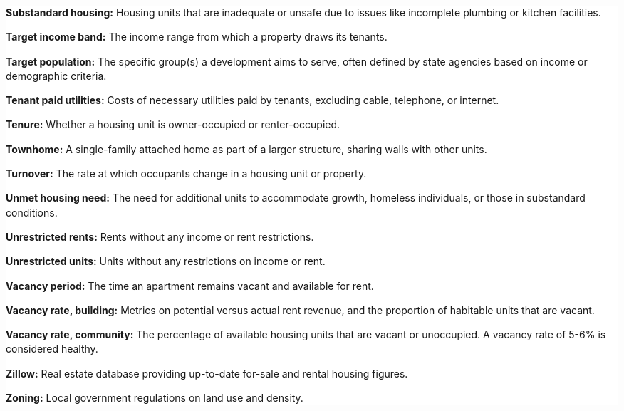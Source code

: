 **Substandard housing:** Housing units that are inadequate or unsafe due to issues like incomplete plumbing or kitchen facilities.

**Target income band:** The income range from which a property draws its tenants.

**Target population:** The specific group(s) a development aims to serve, often defined by state agencies based on income or demographic criteria.

**Tenant paid utilities:** Costs of necessary utilities paid by tenants, excluding cable, telephone, or internet.

**Tenure:** Whether a housing unit is owner-occupied or renter-occupied.

**Townhome:** A single-family attached home as part of a larger structure, sharing walls with other units.

**Turnover:** The rate at which occupants change in a housing unit or property.

**Unmet housing need:** The need for additional units to accommodate growth, homeless individuals, or those in substandard conditions.

**Unrestricted rents:** Rents without any income or rent restrictions.

**Unrestricted units:** Units without any restrictions on income or rent.

**Vacancy period:** The time an apartment remains vacant and available for rent.

**Vacancy rate, building:** Metrics on potential versus actual rent revenue, and the proportion of habitable units that are vacant.

**Vacancy rate, community:** The percentage of available housing units that are vacant or unoccupied. A vacancy rate of 5-6% is considered healthy.

**Zillow:** Real estate database providing up-to-date for-sale and rental housing figures.

**Zoning:** Local government regulations on land use and density.